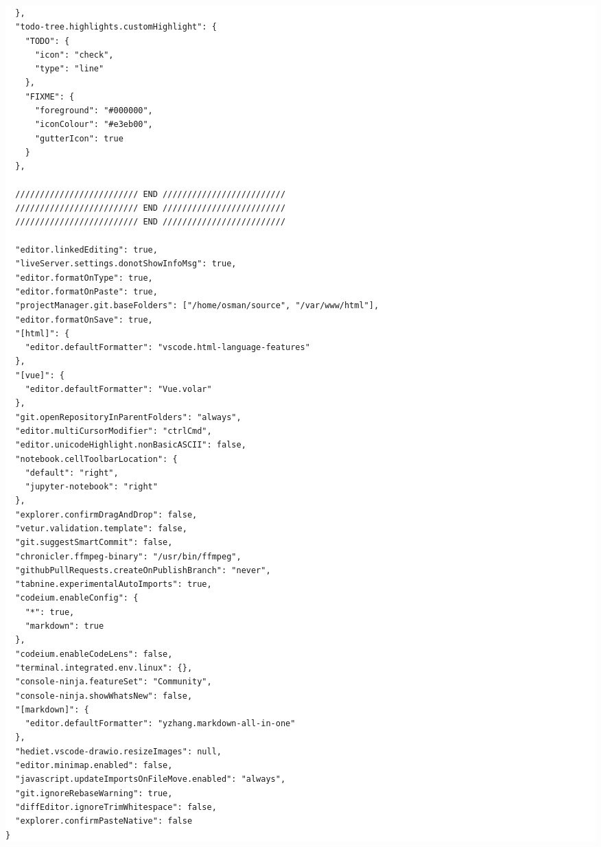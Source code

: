 ```config
  },
  "todo-tree.highlights.customHighlight": {
    "TODO": {
      "icon": "check",
      "type": "line"
    },
    "FIXME": {
      "foreground": "#000000",
      "iconColour": "#e3eb00",
      "gutterIcon": true
    }
  },

  ///////////////////////// END /////////////////////////
  ///////////////////////// END /////////////////////////
  ///////////////////////// END /////////////////////////

  "editor.linkedEditing": true,
  "liveServer.settings.donotShowInfoMsg": true,
  "editor.formatOnType": true,
  "editor.formatOnPaste": true,
  "projectManager.git.baseFolders": ["/home/osman/source", "/var/www/html"],
  "editor.formatOnSave": true,
  "[html]": {
    "editor.defaultFormatter": "vscode.html-language-features"
  },
  "[vue]": {
    "editor.defaultFormatter": "Vue.volar"
  },
  "git.openRepositoryInParentFolders": "always",
  "editor.multiCursorModifier": "ctrlCmd",
  "editor.unicodeHighlight.nonBasicASCII": false,
  "notebook.cellToolbarLocation": {
    "default": "right",
    "jupyter-notebook": "right"
  },
  "explorer.confirmDragAndDrop": false,
  "vetur.validation.template": false,
  "git.suggestSmartCommit": false,
  "chronicler.ffmpeg-binary": "/usr/bin/ffmpeg",
  "githubPullRequests.createOnPublishBranch": "never",
  "tabnine.experimentalAutoImports": true,
  "codeium.enableConfig": {
    "*": true,
    "markdown": true
  },
  "codeium.enableCodeLens": false,
  "terminal.integrated.env.linux": {},
  "console-ninja.featureSet": "Community",
  "console-ninja.showWhatsNew": false,
  "[markdown]": {
    "editor.defaultFormatter": "yzhang.markdown-all-in-one"
  },
  "hediet.vscode-drawio.resizeImages": null,
  "editor.minimap.enabled": false,
  "javascript.updateImportsOnFileMove.enabled": "always",
  "git.ignoreRebaseWarning": true,
  "diffEditor.ignoreTrimWhitespace": false,
  "explorer.confirmPasteNative": false
}
```
